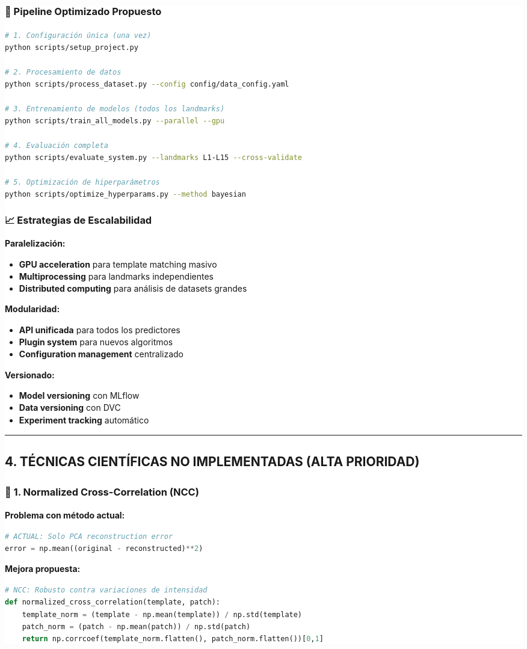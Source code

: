 ### 🔄 Pipeline Optimizado Propuesto

```bash
# 1. Configuración única (una vez)
python scripts/setup_project.py

# 2. Procesamiento de datos
python scripts/process_dataset.py --config config/data_config.yaml

# 3. Entrenamiento de modelos (todos los landmarks)
python scripts/train_all_models.py --parallel --gpu

# 4. Evaluación completa
python scripts/evaluate_system.py --landmarks L1-L15 --cross-validate

# 5. Optimización de hiperparámetros
python scripts/optimize_hyperparams.py --method bayesian
```

### 📈 Estrategias de Escalabilidad

**Paralelización:**
- **GPU acceleration** para template matching masivo
- **Multiprocessing** para landmarks independientes
- **Distributed computing** para análisis de datasets grandes

**Modularidad:**
- **API unificada** para todos los predictores
- **Plugin system** para nuevos algoritmos
- **Configuration management** centralizado

**Versionado:**
- **Model versioning** con MLflow
- **Data versioning** con DVC
- **Experiment tracking** automático

---

## 4. TÉCNICAS CIENTÍFICAS NO IMPLEMENTADAS (ALTA PRIORIDAD)

### 🎯 1. Normalized Cross-Correlation (NCC)

**Problema con método actual:**
```python
# ACTUAL: Solo PCA reconstruction error
error = np.mean((original - reconstructed)**2)
```

**Mejora propuesta:**
```python
# NCC: Robusto contra variaciones de intensidad
def normalized_cross_correlation(template, patch):
    template_norm = (template - np.mean(template)) / np.std(template)
    patch_norm = (patch - np.mean(patch)) / np.std(patch)
    return np.corrcoef(template_norm.flatten(), patch_norm.flatten())[0,1]
```
